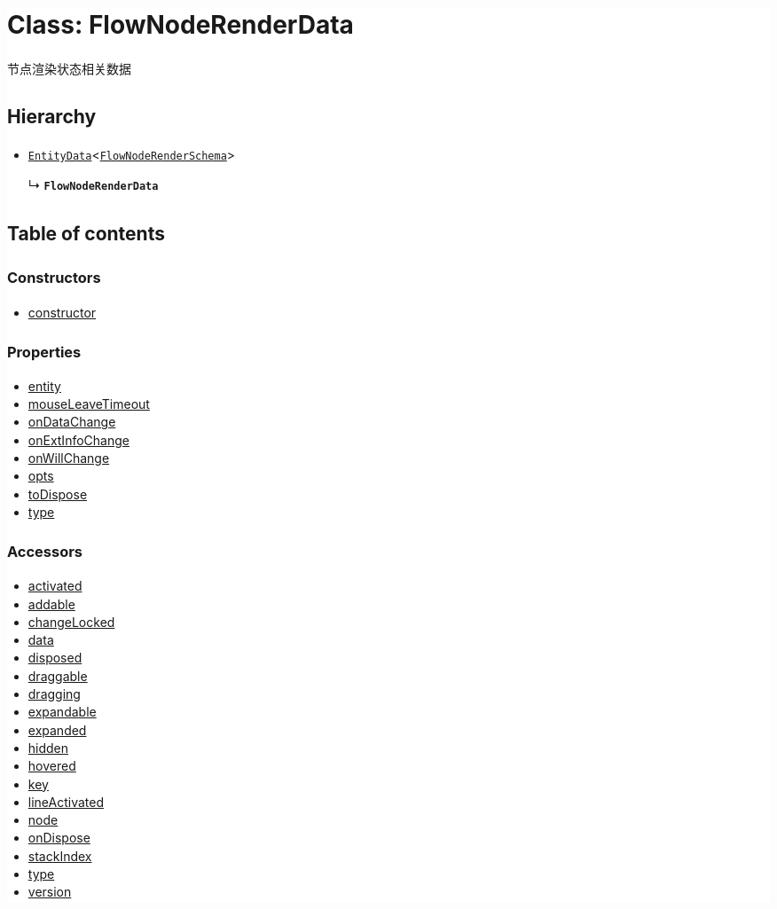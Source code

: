 # Class: FlowNodeRenderData

节点渲染状态相关数据

## Hierarchy

* [`EntityData`](/en/auto-docs/fixed-layout-editor/classes/EntityData.md)<[`FlowNodeRenderSchema`](/en/auto-docs/fixed-layout-editor/interfaces/FlowNodeRenderSchema.md)>

  ↳ **`FlowNodeRenderData`**

## Table of contents

### Constructors

* [constructor](/en/auto-docs/fixed-layout-editor/classes/FlowNodeRenderData.md#constructor)

### Properties

* [entity](/en/auto-docs/fixed-layout-editor/classes/FlowNodeRenderData.md#entity)
* [mouseLeaveTimeout](/en/auto-docs/fixed-layout-editor/classes/FlowNodeRenderData.md#mouseleavetimeout)
* [onDataChange](/en/auto-docs/fixed-layout-editor/classes/FlowNodeRenderData.md#ondatachange)
* [onExtInfoChange](/en/auto-docs/fixed-layout-editor/classes/FlowNodeRenderData.md#onextinfochange)
* [onWillChange](/en/auto-docs/fixed-layout-editor/classes/FlowNodeRenderData.md#onwillchange)
* [opts](/en/auto-docs/fixed-layout-editor/classes/FlowNodeRenderData.md#opts)
* [toDispose](/en/auto-docs/fixed-layout-editor/classes/FlowNodeRenderData.md#todispose)
* [type](/en/auto-docs/fixed-layout-editor/classes/FlowNodeRenderData.md#type)

### Accessors

* [activated](/en/auto-docs/fixed-layout-editor/classes/FlowNodeRenderData.md#activated)
* [addable](/en/auto-docs/fixed-layout-editor/classes/FlowNodeRenderData.md#addable)
* [changeLocked](/en/auto-docs/fixed-layout-editor/classes/FlowNodeRenderData.md#changelocked)
* [data](/en/auto-docs/fixed-layout-editor/classes/FlowNodeRenderData.md#data)
* [disposed](/en/auto-docs/fixed-layout-editor/classes/FlowNodeRenderData.md#disposed)
* [draggable](/en/auto-docs/fixed-layout-editor/classes/FlowNodeRenderData.md#draggable)
* [dragging](/en/auto-docs/fixed-layout-editor/classes/FlowNodeRenderData.md#dragging)
* [expandable](/en/auto-docs/fixed-layout-editor/classes/FlowNodeRenderData.md#expandable)
* [expanded](/en/auto-docs/fixed-layout-editor/classes/FlowNodeRenderData.md#expanded)
* [hidden](/en/auto-docs/fixed-layout-editor/classes/FlowNodeRenderData.md#hidden)
* [hovered](/en/auto-docs/fixed-layout-editor/classes/FlowNodeRenderData.md#hovered)
* [key](/en/auto-docs/fixed-layout-editor/classes/FlowNodeRenderData.md#key)
* [lineActivated](/en/auto-docs/fixed-layout-editor/classes/FlowNodeRenderData.md#lineactivated)
* [node](/en/auto-docs/fixed-layout-editor/classes/FlowNodeRenderData.md#node)
* [onDispose](/en/auto-docs/fixed-layout-editor/classes/FlowNodeRenderData.md#ondispose)
* [stackIndex](/en/auto-docs/fixed-layout-editor/classes/FlowNodeRenderData.md#stackindex)
* [type](/en/auto-docs/fixed-layout-editor/classes/FlowNodeRenderData.md#type-1)
* [version](/en/auto-docs/fixed-layout-editor/classes/FlowNodeRenderData.md#version)
